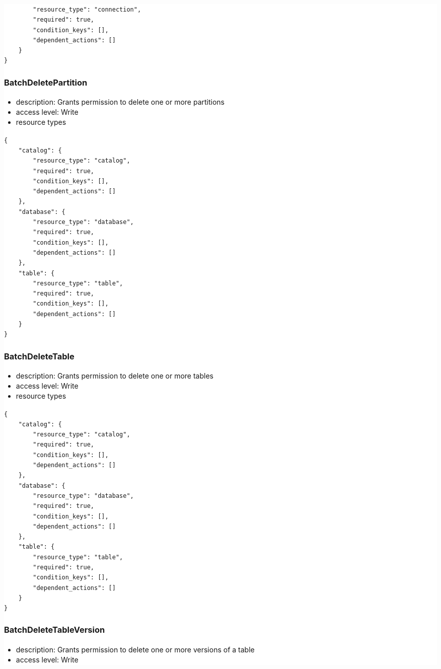 ```
        "resource_type": "connection",
        "required": true,
        "condition_keys": [],
        "dependent_actions": []
    }
}
```
### BatchDeletePartition
- description: Grants permission to delete one or more partitions
- access level: Write
- resource types
```
{
    "catalog": {
        "resource_type": "catalog",
        "required": true,
        "condition_keys": [],
        "dependent_actions": []
    },
    "database": {
        "resource_type": "database",
        "required": true,
        "condition_keys": [],
        "dependent_actions": []
    },
    "table": {
        "resource_type": "table",
        "required": true,
        "condition_keys": [],
        "dependent_actions": []
    }
}
```
### BatchDeleteTable
- description: Grants permission to delete one or more tables
- access level: Write
- resource types
```
{
    "catalog": {
        "resource_type": "catalog",
        "required": true,
        "condition_keys": [],
        "dependent_actions": []
    },
    "database": {
        "resource_type": "database",
        "required": true,
        "condition_keys": [],
        "dependent_actions": []
    },
    "table": {
        "resource_type": "table",
        "required": true,
        "condition_keys": [],
        "dependent_actions": []
    }
}
```
### BatchDeleteTableVersion
- description: Grants permission to delete one or more versions of a table
- access level: Write